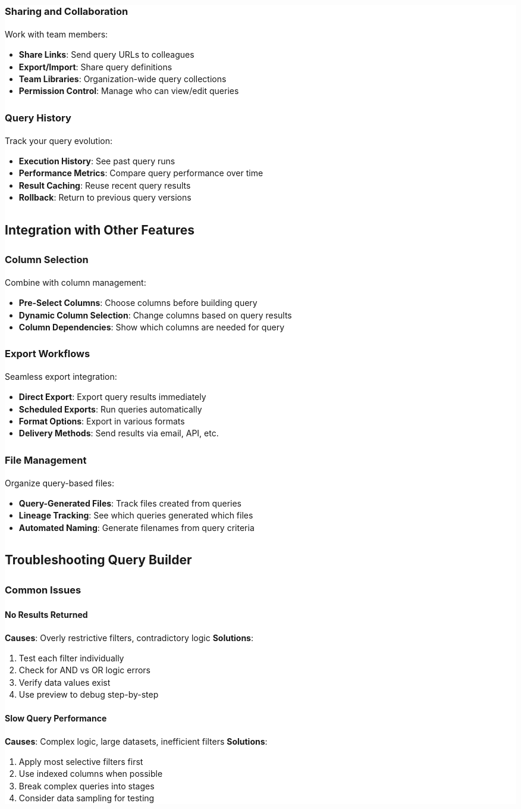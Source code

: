 ### Sharing and Collaboration
Work with team members:
- **Share Links**: Send query URLs to colleagues
- **Export/Import**: Share query definitions
- **Team Libraries**: Organization-wide query collections
- **Permission Control**: Manage who can view/edit queries

### Query History
Track your query evolution:
- **Execution History**: See past query runs
- **Performance Metrics**: Compare query performance over time
- **Result Caching**: Reuse recent query results
- **Rollback**: Return to previous query versions

## Integration with Other Features

### Column Selection
Combine with column management:
- **Pre-Select Columns**: Choose columns before building query
- **Dynamic Column Selection**: Change columns based on query results
- **Column Dependencies**: Show which columns are needed for query

### Export Workflows
Seamless export integration:
- **Direct Export**: Export query results immediately
- **Scheduled Exports**: Run queries automatically
- **Format Options**: Export in various formats
- **Delivery Methods**: Send results via email, API, etc.

### File Management
Organize query-based files:
- **Query-Generated Files**: Track files created from queries
- **Lineage Tracking**: See which queries generated which files
- **Automated Naming**: Generate filenames from query criteria

## Troubleshooting Query Builder

### Common Issues

#### No Results Returned
**Causes**: Overly restrictive filters, contradictory logic
**Solutions**:
1. Test each filter individually
2. Check for AND vs OR logic errors
3. Verify data values exist
4. Use preview to debug step-by-step

#### Slow Query Performance
**Causes**: Complex logic, large datasets, inefficient filters
**Solutions**:
1. Apply most selective filters first
2. Use indexed columns when possible
3. Break complex queries into stages
4. Consider data sampling for testing
